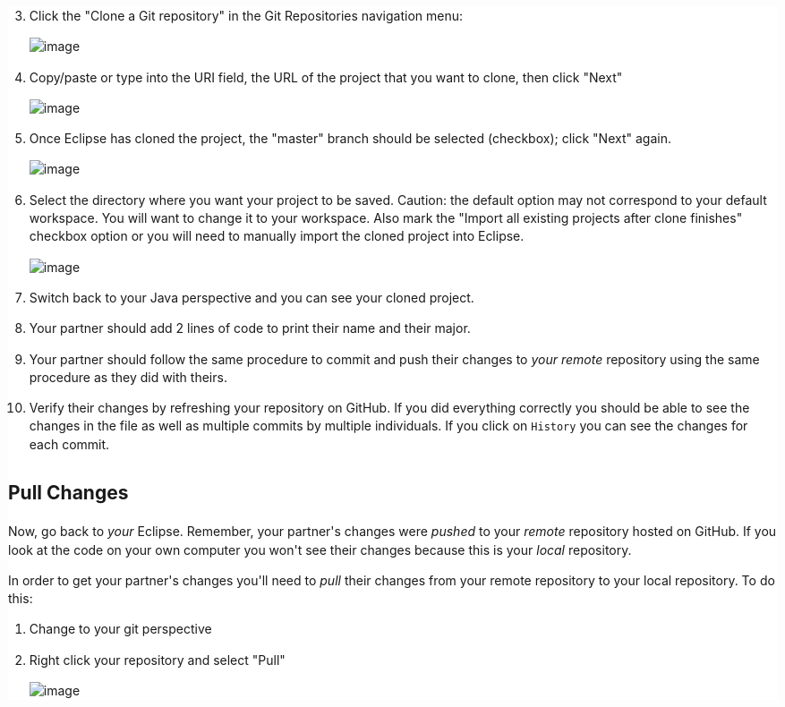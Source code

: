 3.  Click the "Clone a Git repository" in the Git Repositories
    navigation menu:

    ![image](./images/eclipseGitRepoMarkUp.png)

4.  Copy/paste or type into the URI field, the URL of the project that
    you want to clone, then click "Next"

    ![image](./images/eclipseCloneDialogAMarkUp.png)

5.  Once Eclipse has cloned the project, the "master" branch should be
    selected (checkbox); click "Next" again.

    ![image](./images/eclipseCloneDialogBMarkUp.png)

6.  Select the directory where you want your project to be saved.
    Caution: the default option may not correspond to your default
    workspace. You will want to change it to your workspace. Also mark
    the "Import all existing projects after clone finishes" checkbox
    option or you will need to manually import the cloned project into
    Eclipse.

    ![image](./images/eclipseCloneDialogCMarkUp.png)

7.  Switch back to your Java perspective and you can see your cloned
    project.

8.  Your partner should add 2 lines of code to print their name and
    their major.

9.  Your partner should follow the same procedure to commit and push
    their changes to *your remote* repository using the same procedure
    as they did with theirs.

10. Verify their changes by refreshing your repository on GitHub. If you
    did everything correctly you should be able to see the changes in
    the file as well as multiple commits by multiple individuals. If you
    click on `History` you can see the changes for each commit.

## Pull Changes

Now, go back to *your* Eclipse. Remember, your partner's changes were
*pushed* to your *remote* repository hosted on GitHub. If you look at
the code on your own computer you won't see their changes because this
is your *local* repository.

In order to get your partner's changes you'll need to *pull* their
changes from your remote repository to your local repository. To do
this:

1.  Change to your git perspective

2.  Right click your repository and select "Pull"

    ![image](./images/eclipseGitPull.png)
